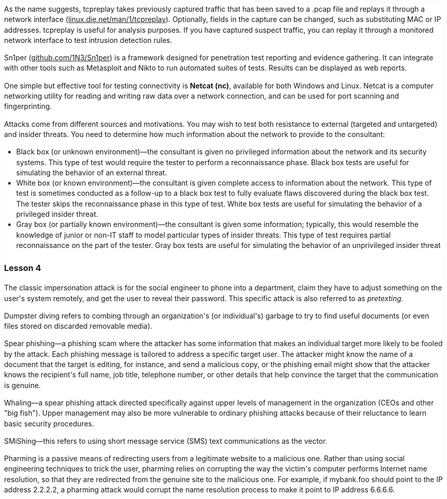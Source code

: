As the name suggests, tcpreplay takes previously captured traffic that has been saved to a .pcap file and replays it through a network interface ([linux.die.net/man/1/tcpreplay](https://linux.die.net/man/1/tcpreplay)). Optionally, fields in the capture can be changed, such as substituting MAC or IP addresses. tcpreplay is useful for analysis purposes. If you have captured suspect traffic, you can replay it through a monitored network interface to test intrusion detection rules.

Sn1per ([github.com/1N3/Sn1per](https://github.com/1N3/Sn1per)) is a framework designed for penetration test reporting and evidence gathering. It can integrate with other tools such as Metasploit and Nikto to run automated suites of tests. Results can be displayed as web reports.

One simple but effective tool for testing connectivity is **Netcat (nc)**, available for both Windows and Linux. Netcat is a computer networking utility for reading and writing raw data over a network connection, and can be used for port scanning and fingerprinting.

Attacks come from different sources and motivations. You may wish to test both resistance to external (targeted and untargeted) and insider threats. You need to determine how much information about the network to provide to the consultant:
- Black box (or unknown environment)—the consultant is given no privileged information about the network and its security systems. This type of test would require the tester to perform a reconnaissance phase. Black box tests are useful for simulating the behavior of an external threat.
- White box (or known environment)—the consultant is given complete access to information about the network. This type of test is sometimes conducted as a follow-up to a black box test to fully evaluate flaws discovered during the black box test. The tester skips the reconnaissance phase in this type of test. White box tests are useful for simulating the behavior of a privileged insider threat.
- Gray box (or partially known environment)—the consultant is given some information; typically, this would resemble the knowledge of junior or non-IT staff to model particular types of insider threats. This type of test requires partial reconnaissance on the part of the tester. Gray box tests are useful for simulating the behavior of an unprivileged insider threat

### Lesson 4

The classic impersonation attack is for the social engineer to phone into a department, claim they have to adjust something on the user's system remotely, and get the user to reveal their password. This specific attack is also referred to as _pretexting._

Dumpster diving refers to combing through an organization's (or individual's) garbage to try to find useful documents (or even files stored on discarded removable media).

Spear phishing—a phishing scam where the attacker has some information that makes an individual target more likely to be fooled by the attack. Each phishing message is tailored to address a specific target user. The attacker might know the name of a document that the target is editing, for instance, and send a malicious copy, or the phishing email might show that the attacker knows the recipient's full name, job title, telephone number, or other details that help convince the target that the communication is genuine.

Whaling—a spear phishing attack directed specifically against upper levels of management in the organization (CEOs and other "big fish"). Upper management may also be more vulnerable to ordinary phishing attacks because of their reluctance to learn basic security procedures.

SMiShing—this refers to using short message service (SMS) text communications as the vector.

Pharming is a passive means of redirecting users from a legitimate website to a malicious one. Rather than using social engineering techniques to trick the user, pharming relies on corrupting the way the victim's computer performs Internet name resolution, so that they are redirected from the genuine site to the malicious one. For example, if mybank.foo should point to the IP address 2.2.2.2, a pharming attack would corrupt the name resolution process to make it point to IP address 6.6.6.6.
